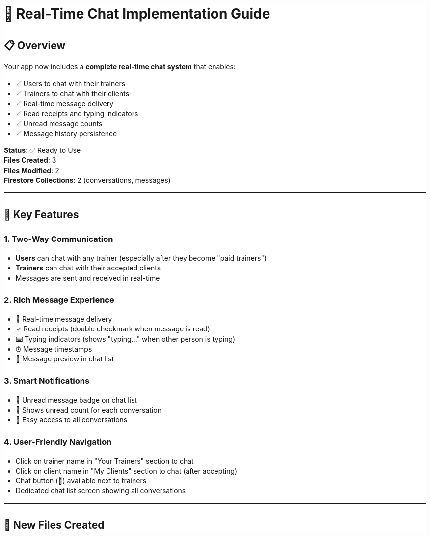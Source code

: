 # 💬 Real-Time Chat Implementation Guide

## 📋 Overview

Your app now includes a **complete real-time chat system** that enables:
- ✅ Users to chat with their trainers
- ✅ Trainers to chat with their clients
- ✅ Real-time message delivery
- ✅ Read receipts and typing indicators
- ✅ Unread message counts
- ✅ Message history persistence

**Status**: ✅ Ready to Use  
**Files Created**: 3  
**Files Modified**: 2  
**Firestore Collections**: 2 (conversations, messages)

---

## 🎯 Key Features

### 1. **Two-Way Communication**
- **Users** can chat with any trainer (especially after they become "paid trainers")
- **Trainers** can chat with their accepted clients
- Messages are sent and received in real-time

### 2. **Rich Message Experience**
- 📨 Real-time message delivery
- ✓ Read receipts (double checkmark when message is read)
- ⌨️ Typing indicators (shows "typing..." when other person is typing)
- ⏰ Message timestamps
- 💬 Message preview in chat list

### 3. **Smart Notifications**
- 🔴 Unread message badge on chat list
- 🔔 Shows unread count for each conversation
- 🔗 Easy access to all conversations

### 4. **User-Friendly Navigation**
- Click on trainer name in "Your Trainers" section to chat
- Click on client name in "My Clients" section to chat (after accepting)
- Chat button (💬) available next to trainers
- Dedicated chat list screen showing all conversations

---

## 📁 New Files Created
